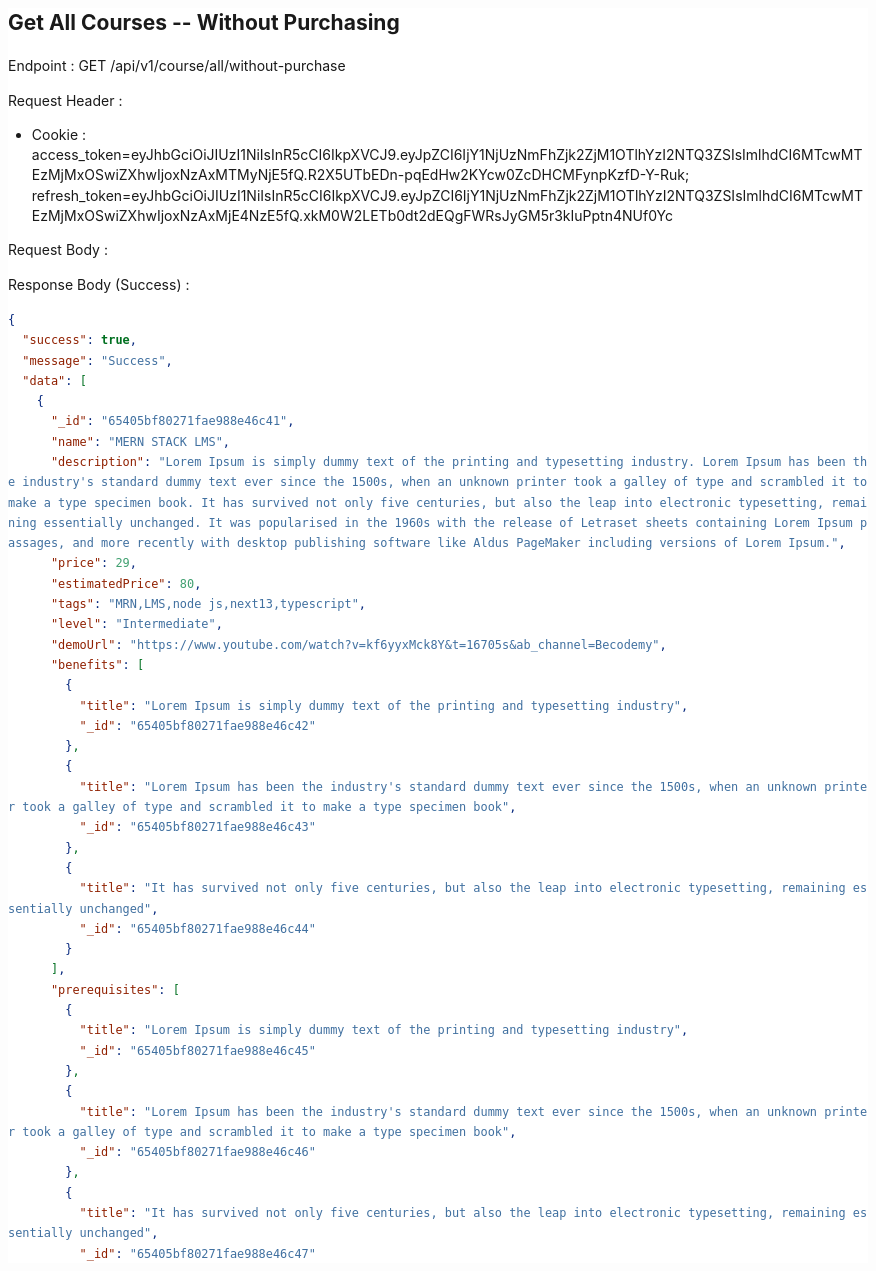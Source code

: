 ## Get All Courses -- Without Purchasing

Endpoint : GET /api/v1/course/all/without-purchase

Request Header :

- Cookie :
  access_token=eyJhbGciOiJIUzI1NiIsInR5cCI6IkpXVCJ9.eyJpZCI6IjY1NjUzNmFhZjk2ZjM1OTlhYzI2NTQ3ZSIsImlhdCI6MTcwMTEzMjMxOSwiZXhwIjoxNzAxMTMyNjE5fQ.R2X5UTbEDn-pqEdHw2KYcw0ZcDHCMFynpKzfD-Y-Ruk;
  refresh_token=eyJhbGciOiJIUzI1NiIsInR5cCI6IkpXVCJ9.eyJpZCI6IjY1NjUzNmFhZjk2ZjM1OTlhYzI2NTQ3ZSIsImlhdCI6MTcwMTEzMjMxOSwiZXhwIjoxNzAxMjE4NzE5fQ.xkM0W2LETb0dt2dEQgFWRsJyGM5r3kIuPptn4NUf0Yc

Request Body :

Response Body (Success) :

```json
{
  "success": true,
  "message": "Success",
  "data": [
    {
      "_id": "65405bf80271fae988e46c41",
      "name": "MERN STACK LMS",
      "description": "Lorem Ipsum is simply dummy text of the printing and typesetting industry. Lorem Ipsum has been the industry's standard dummy text ever since the 1500s, when an unknown printer took a galley of type and scrambled it to make a type specimen book. It has survived not only five centuries, but also the leap into electronic typesetting, remaining essentially unchanged. It was popularised in the 1960s with the release of Letraset sheets containing Lorem Ipsum passages, and more recently with desktop publishing software like Aldus PageMaker including versions of Lorem Ipsum.",
      "price": 29,
      "estimatedPrice": 80,
      "tags": "MRN,LMS,node js,next13,typescript",
      "level": "Intermediate",
      "demoUrl": "https://www.youtube.com/watch?v=kf6yyxMck8Y&t=16705s&ab_channel=Becodemy",
      "benefits": [
        {
          "title": "Lorem Ipsum is simply dummy text of the printing and typesetting industry",
          "_id": "65405bf80271fae988e46c42"
        },
        {
          "title": "Lorem Ipsum has been the industry's standard dummy text ever since the 1500s, when an unknown printer took a galley of type and scrambled it to make a type specimen book",
          "_id": "65405bf80271fae988e46c43"
        },
        {
          "title": "It has survived not only five centuries, but also the leap into electronic typesetting, remaining essentially unchanged",
          "_id": "65405bf80271fae988e46c44"
        }
      ],
      "prerequisites": [
        {
          "title": "Lorem Ipsum is simply dummy text of the printing and typesetting industry",
          "_id": "65405bf80271fae988e46c45"
        },
        {
          "title": "Lorem Ipsum has been the industry's standard dummy text ever since the 1500s, when an unknown printer took a galley of type and scrambled it to make a type specimen book",
          "_id": "65405bf80271fae988e46c46"
        },
        {
          "title": "It has survived not only five centuries, but also the leap into electronic typesetting, remaining essentially unchanged",
          "_id": "65405bf80271fae988e46c47"
```